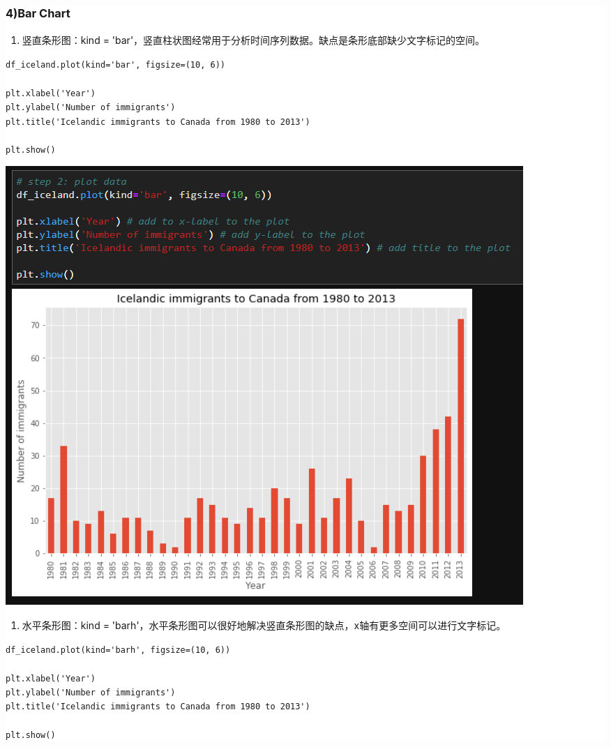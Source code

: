 ### 4)Bar Chart

1. 竖直条形图：kind = 'bar'，竖直柱状图经常用于分析时间序列数据。缺点是条形底部缺少文字标记的空间。

```
df_iceland.plot(kind='bar', figsize=(10, 6))

plt.xlabel('Year') 
plt.ylabel('Number of immigrants') 
plt.title('Icelandic immigrants to Canada from 1980 to 2013') 

plt.show()
```

![img](Data_Visualization.assets/BEBEA37A-1929-4E09-AC02-774F7726BB8B.png)

1. 水平条形图：kind = 'barh'，水平条形图可以很好地解决竖直条形图的缺点，x轴有更多空间可以进行文字标记。

```
df_iceland.plot(kind='barh', figsize=(10, 6))

plt.xlabel('Year') 
plt.ylabel('Number of immigrants') 
plt.title('Icelandic immigrants to Canada from 1980 to 2013') 

plt.show()
```
